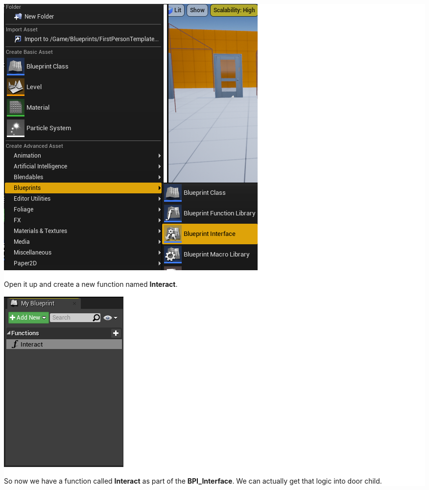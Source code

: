 ![BlueprintInterface](images/BlueprintInterface.png)

Open it up and create a new function named **Interact**.

![CreateNewFunctionInteract](images/CreateNewFunctionInteract.png)

So now we have a function called **Interact** as part of the **BPI_Interface**. We can actually get that logic into door child.
